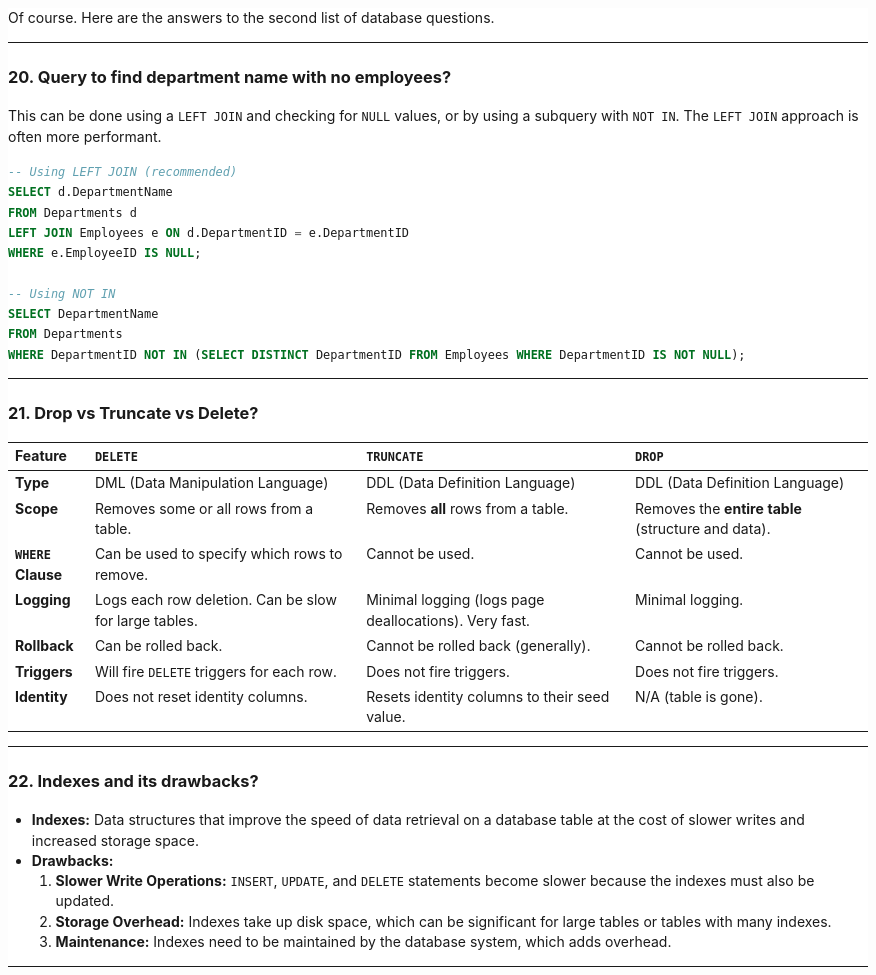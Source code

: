 Of course. Here are the answers to the second list of database questions.

---

### 20. Query to find department name with no employees?
This can be done using a `LEFT JOIN` and checking for `NULL` values, or by using a subquery with `NOT IN`. The `LEFT JOIN` approach is often more performant.

```sql
-- Using LEFT JOIN (recommended)
SELECT d.DepartmentName
FROM Departments d
LEFT JOIN Employees e ON d.DepartmentID = e.DepartmentID
WHERE e.EmployeeID IS NULL;

-- Using NOT IN
SELECT DepartmentName
FROM Departments
WHERE DepartmentID NOT IN (SELECT DISTINCT DepartmentID FROM Employees WHERE DepartmentID IS NOT NULL);
```

---

### 21. Drop vs Truncate vs Delete?
| Feature | `DELETE` | `TRUNCATE` | `DROP` |
| :--- | :--- | :--- | :--- |
| **Type** | DML (Data Manipulation Language) | DDL (Data Definition Language) | DDL (Data Definition Language) |
| **Scope** | Removes some or all rows from a table. | Removes **all** rows from a table. | Removes the **entire table** (structure and data). |
| **`WHERE` Clause** | Can be used to specify which rows to remove. | Cannot be used. | Cannot be used. |
| **Logging** | Logs each row deletion. Can be slow for large tables. | Minimal logging (logs page deallocations). Very fast. | Minimal logging. |
| **Rollback** | Can be rolled back. | Cannot be rolled back (generally). | Cannot be rolled back. |
| **Triggers** | Will fire `DELETE` triggers for each row. | Does not fire triggers. | Does not fire triggers. |
| **Identity** | Does not reset identity columns. | Resets identity columns to their seed value. | N/A (table is gone). |

---

### 22. Indexes and its drawbacks?
*   **Indexes:** Data structures that improve the speed of data retrieval on a database table at the cost of slower writes and increased storage space.
*   **Drawbacks:**
    1.  **Slower Write Operations:** `INSERT`, `UPDATE`, and `DELETE` statements become slower because the indexes must also be updated.
    2.  **Storage Overhead:** Indexes take up disk space, which can be significant for large tables or tables with many indexes.
    3.  **Maintenance:** Indexes need to be maintained by the database system, which adds overhead.

---
